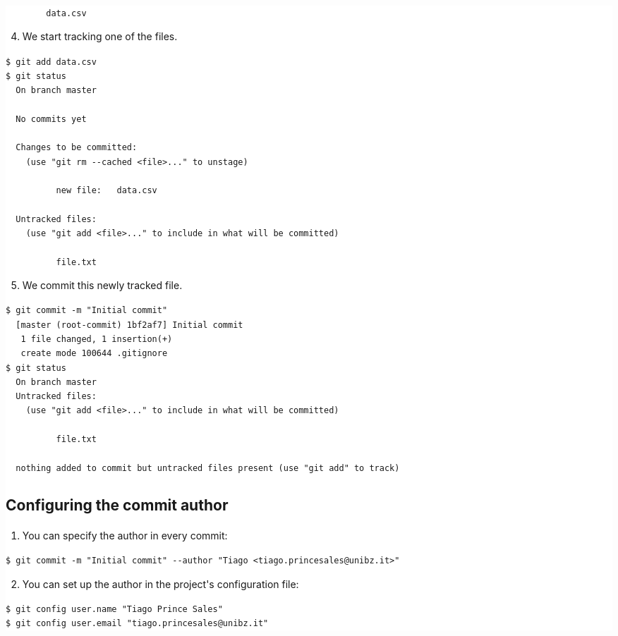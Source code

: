 ```command-line
        data.csv
```

4. We start tracking one of the files.

```command-line
$ git add data.csv
$ git status
  On branch master
 
  No commits yet
 
  Changes to be committed:
    (use "git rm --cached <file>..." to unstage)
 
          new file:   data.csv
 
  Untracked files:
    (use "git add <file>..." to include in what will be committed)
 
          file.txt
```

5. We commit this newly tracked file.

```command-line       
$ git commit -m "Initial commit"
  [master (root-commit) 1bf2af7] Initial commit
   1 file changed, 1 insertion(+)
   create mode 100644 .gitignore
$ git status
  On branch master
  Untracked files:
    (use "git add <file>..." to include in what will be committed)
 
          file.txt
 
  nothing added to commit but untracked files present (use "git add" to track)
```

## Configuring the commit author

1. You can specify the author in every commit:

  ```command-line
  $ git commit -m "Initial commit" --author "Tiago <tiago.princesales@unibz.it>"
  ```

2. You can set up the author in the project's configuration file:

  ```command-line
  $ git config user.name "Tiago Prince Sales"
  $ git config user.email "tiago.princesales@unibz.it"
  ```
